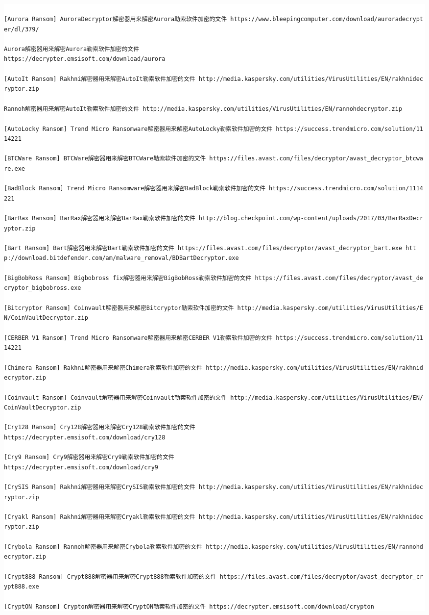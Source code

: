 ```

[Aurora Ransom] AuroraDecryptor解密器用来解密Aurora勒索软件加密的文件 https://www.bleepingcomputer.com/download/auroradecrypter/dl/379/ 

Aurora解密器用来解密Aurora勒索软件加密的文件 
https://decrypter.emsisoft.com/download/aurora

[AutoIt Ransom] Rakhni解密器用来解密AutoIt勒索软件加密的文件 http://media.kaspersky.com/utilities/VirusUtilities/EN/rakhnidecryptor.zip 

Rannoh解密器用来解密AutoIt勒索软件加密的文件 http://media.kaspersky.com/utilities/VirusUtilities/EN/rannohdecryptor.zip

[AutoLocky Ransom] Trend Micro Ransomware解密器用来解密AutoLocky勒索软件加密的文件 https://success.trendmicro.com/solution/1114221

[BTCWare Ransom] BTCWare解密器用来解密BTCWare勒索软件加密的文件 https://files.avast.com/files/decryptor/avast_decryptor_btcware.exe

[BadBlock Ransom] Trend Micro Ransomware解密器用来解密BadBlock勒索软件加密的文件 https://success.trendmicro.com/solution/1114221

[BarRax Ransom] BarRax解密器用来解密BarRax勒索软件加密的文件 http://blog.checkpoint.com/wp-content/uploads/2017/03/BarRaxDecryptor.zip

[Bart Ransom] Bart解密器用来解密Bart勒索软件加密的文件 https://files.avast.com/files/decryptor/avast_decryptor_bart.exe http://download.bitdefender.com/am/malware_removal/BDBartDecryptor.exe

[BigBobRoss Ransom] Bigbobross fix解密器用来解密BigBobRoss勒索软件加密的文件 https://files.avast.com/files/decryptor/avast_decryptor_bigbobross.exe

[Bitcryptor Ransom] Coinvault解密器用来解密Bitcryptor勒索软件加密的文件 http://media.kaspersky.com/utilities/VirusUtilities/EN/CoinVaultDecryptor.zip

[CERBER V1 Ransom] Trend Micro Ransomware解密器用来解密CERBER V1勒索软件加密的文件 https://success.trendmicro.com/solution/1114221

[Chimera Ransom] Rakhni解密器用来解密Chimera勒索软件加密的文件 http://media.kaspersky.com/utilities/VirusUtilities/EN/rakhnidecryptor.zip

[Coinvault Ransom] Coinvault解密器用来解密Coinvault勒索软件加密的文件 http://media.kaspersky.com/utilities/VirusUtilities/EN/CoinVaultDecryptor.zip

[Cry128 Ransom] Cry128解密器用来解密Cry128勒索软件加密的文件 
https://decrypter.emsisoft.com/download/cry128

[Cry9 Ransom] Cry9解密器用来解密Cry9勒索软件加密的文件 
https://decrypter.emsisoft.com/download/cry9

[CrySIS Ransom] Rakhni解密器用来解密CrySIS勒索软件加密的文件 http://media.kaspersky.com/utilities/VirusUtilities/EN/rakhnidecryptor.zip

[Cryakl Ransom] Rakhni解密器用来解密Cryakl勒索软件加密的文件 http://media.kaspersky.com/utilities/VirusUtilities/EN/rakhnidecryptor.zip

[Crybola Ransom] Rannoh解密器用来解密Crybola勒索软件加密的文件 http://media.kaspersky.com/utilities/VirusUtilities/EN/rannohdecryptor.zip

[Crypt888 Ransom] Crypt888解密器用来解密Crypt888勒索软件加密的文件 https://files.avast.com/files/decryptor/avast_decryptor_crypt888.exe

[CryptON Ransom] Crypton解密器用来解密CryptON勒索软件加密的文件 https://decrypter.emsisoft.com/download/crypton

```